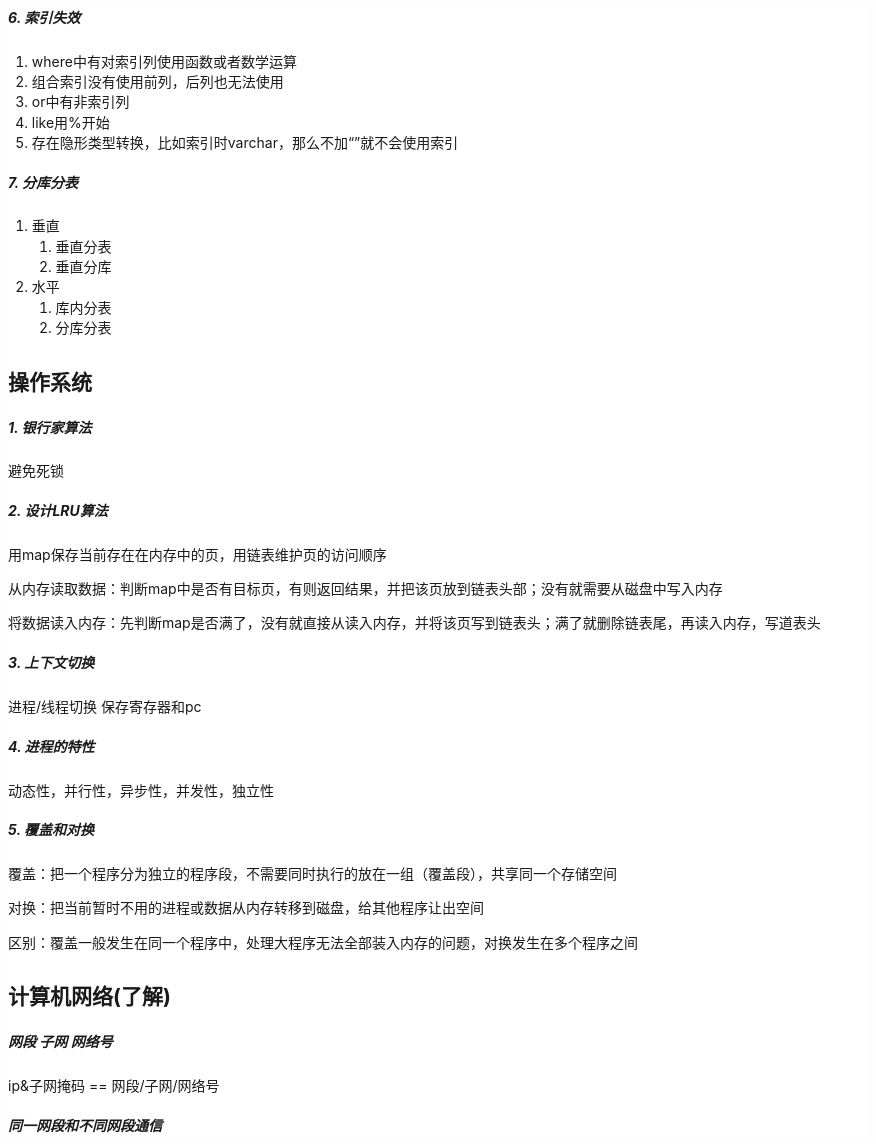 

##### 6. 索引失效

1. where中有对索引列使用函数或者数学运算
2. 组合索引没有使用前列，后列也无法使用
3. or中有非索引列
4. like用%开始
5. 存在隐形类型转换，比如索引时varchar，那么不加“”就不会使用索引

##### 7. 分库分表

1. 垂直
   1. 垂直分表
   2. 垂直分库
2. 水平
   1. 库内分表
   2. 分库分表

## 操作系统

##### 1. 银行家算法

避免死锁

##### 2. 设计LRU算法

用map保存当前存在在内存中的页，用链表维护页的访问顺序

从内存读取数据：判断map中是否有目标页，有则返回结果，并把该页放到链表头部；没有就需要从磁盘中写入内存

将数据读入内存：先判断map是否满了，没有就直接从读入内存，并将该页写到链表头；满了就删除链表尾，再读入内存，写道表头

##### 3. 上下文切换

进程/线程切换 保存寄存器和pc

##### 4. 进程的特性

动态性，并行性，异步性，并发性，独立性

##### 5. 覆盖和对换

覆盖：把一个程序分为独立的程序段，不需要同时执行的放在一组（覆盖段），共享同一个存储空间

对换：把当前暂时不用的进程或数据从内存转移到磁盘，给其他程序让出空间

区别：覆盖一般发生在同一个程序中，处理大程序无法全部装入内存的问题，对换发生在多个程序之间



## 计算机网络(了解)

##### 网段 子网 网络号

ip&子网掩码 == 网段/子网/网络号

##### 同一网段和不同网段通信
